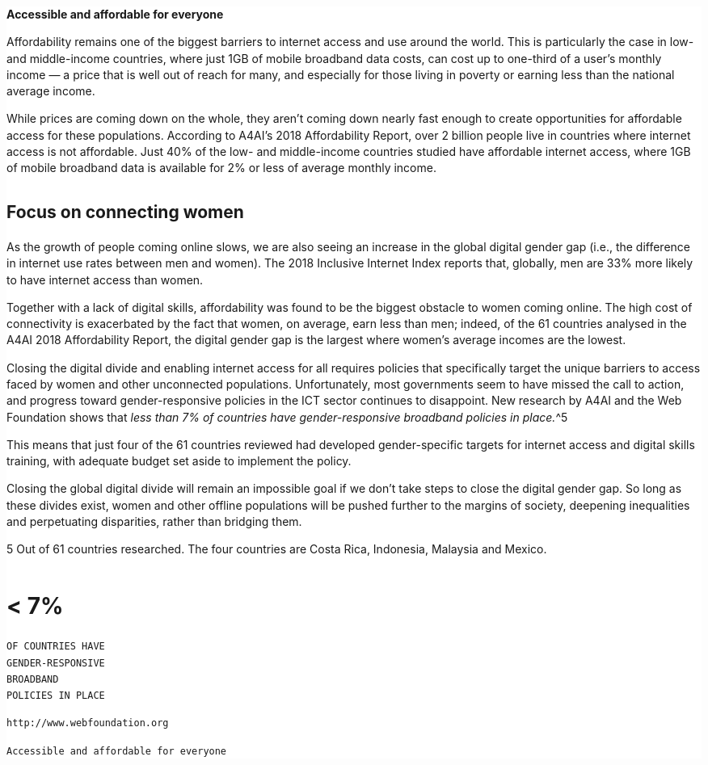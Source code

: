 **Accessible and affordable for everyone**


Affordability remains one of the biggest barriers to internet access and use around the
world. This is particularly the case in low- and middle-income countries, where just 1GB
of mobile broadband data costs, can cost up to one-third of a user’s monthly income
— a price that is well out of reach for many, and especially for those living in poverty or
earning less than the national average income.

While prices are coming down on the whole, they aren’t coming down nearly fast
enough to create opportunities for affordable access for these populations. According
to A4AI’s 2018 Affordability Report, over 2 billion people live in countries where internet
access is not affordable. Just 40% of the low- and middle-income countries studied have
affordable internet access, where 1GB of mobile broadband data is available for 2% or
less of average monthly income.

## Focus on connecting women

As the growth of people coming online slows, we are also seeing an increase in the
global digital gender gap (i.e., the difference in internet use rates between men and
women). The 2018 Inclusive Internet Index reports that, globally, men are 33% more
likely to have internet access than women.

Together with a lack of digital skills, affordability was found to be the biggest obstacle
to women coming online. The high cost of connectivity is exacerbated by the fact that
women, on average, earn less than men; indeed, of the 61 countries analysed in the A4AI
2018 Affordability Report, the digital gender gap is the largest where women’s average
incomes are the lowest.

Closing the digital divide and enabling internet access
for all requires policies that specifically target the unique
barriers to access faced by women and other unconnected
populations. Unfortunately, most governments seem
to have missed the call to action, and progress toward
gender-responsive policies in the ICT sector continues to
disappoint. New research by A4AI and the Web Foundation
shows that _less than 7% of countries have gender-responsive
broadband policies in place._^5

This means that just four of the 61 countries reviewed had developed gender-specific
targets for internet access and digital skills training, with adequate budget set aside to
implement the policy.

Closing the global digital divide will remain an impossible goal if we don’t take steps to
close the digital gender gap. So long as these divides exist, women and other offline
populations will be pushed further to the margins of society, deepening inequalities
and perpetuating disparities, rather than bridging them.

5 Out of 61 countries researched. The four countries are Costa Rica, Indonesia, Malaysia and Mexico.

# < 7%

```
OF COUNTRIES HAVE
GENDER-RESPONSIVE
BROADBAND
POLICIES IN PLACE
```
```
http://www.webfoundation.org
```
```
Accessible and affordable for everyone
```
